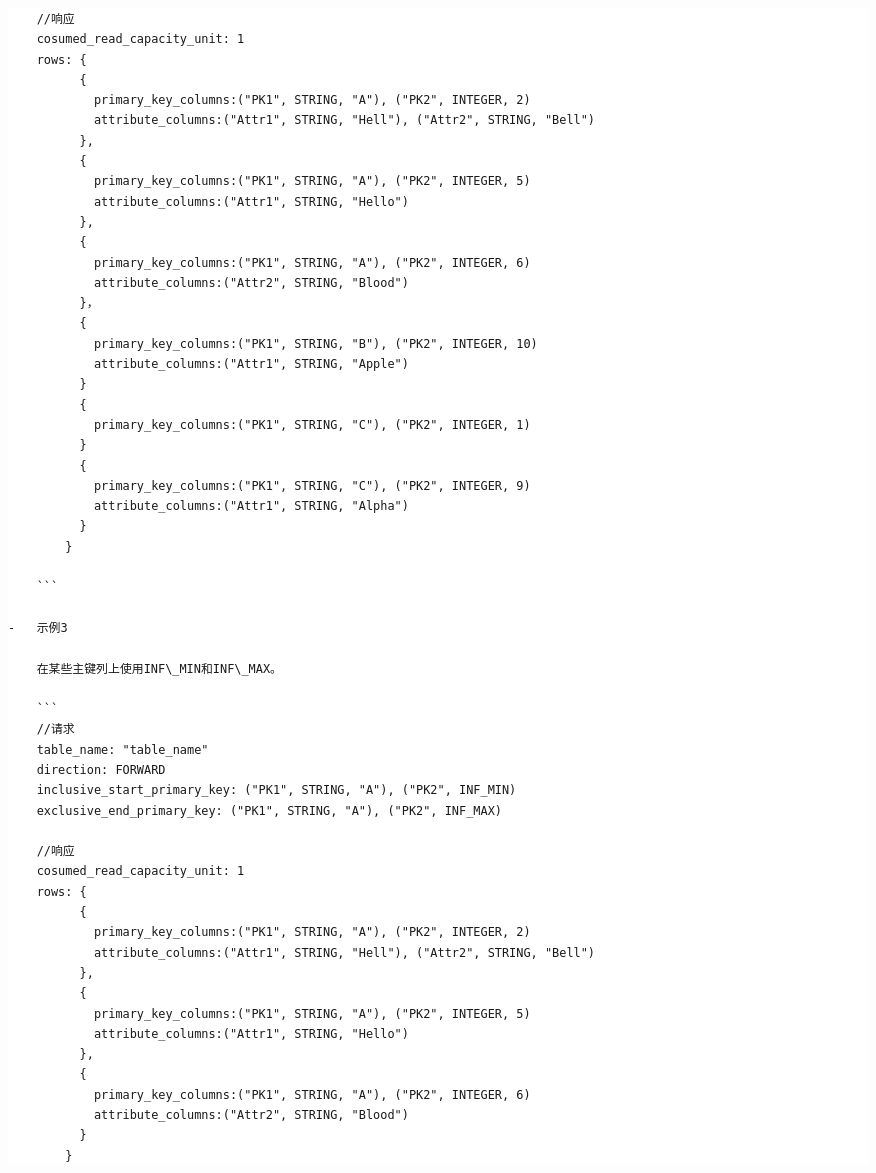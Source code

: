         //响应
        cosumed_read_capacity_unit: 1
        rows: {
              {
                primary_key_columns:("PK1", STRING, "A"), ("PK2", INTEGER, 2)
                attribute_columns:("Attr1", STRING, "Hell"), ("Attr2", STRING, "Bell")
              },
              {
                primary_key_columns:("PK1", STRING, "A"), ("PK2", INTEGER, 5)
                attribute_columns:("Attr1", STRING, "Hello")
              },
              {
                primary_key_columns:("PK1", STRING, "A"), ("PK2", INTEGER, 6)
                attribute_columns:("Attr2", STRING, "Blood")
              }，
              {
                primary_key_columns:("PK1", STRING, "B"), ("PK2", INTEGER, 10)
                attribute_columns:("Attr1", STRING, "Apple")
              }
              {
                primary_key_columns:("PK1", STRING, "C"), ("PK2", INTEGER, 1)
              }
              {
                primary_key_columns:("PK1", STRING, "C"), ("PK2", INTEGER, 9)
                attribute_columns:("Attr1", STRING, "Alpha")
              }
            }
                                    
        ```

    -   示例3

        在某些主键列上使用INF\_MIN和INF\_MAX。

        ```
        //请求
        table_name: "table_name"
        direction: FORWARD
        inclusive_start_primary_key: ("PK1", STRING, "A"), ("PK2", INF_MIN)
        exclusive_end_primary_key: ("PK1", STRING, "A"), ("PK2", INF_MAX)
        
        //响应
        cosumed_read_capacity_unit: 1
        rows: {
              {
                primary_key_columns:("PK1", STRING, "A"), ("PK2", INTEGER, 2)
                attribute_columns:("Attr1", STRING, "Hell"), ("Attr2", STRING, "Bell")
              },
              {
                primary_key_columns:("PK1", STRING, "A"), ("PK2", INTEGER, 5)
                attribute_columns:("Attr1", STRING, "Hello")
              },
              {
                primary_key_columns:("PK1", STRING, "A"), ("PK2", INTEGER, 6)
                attribute_columns:("Attr2", STRING, "Blood")
              }
            }
                                    